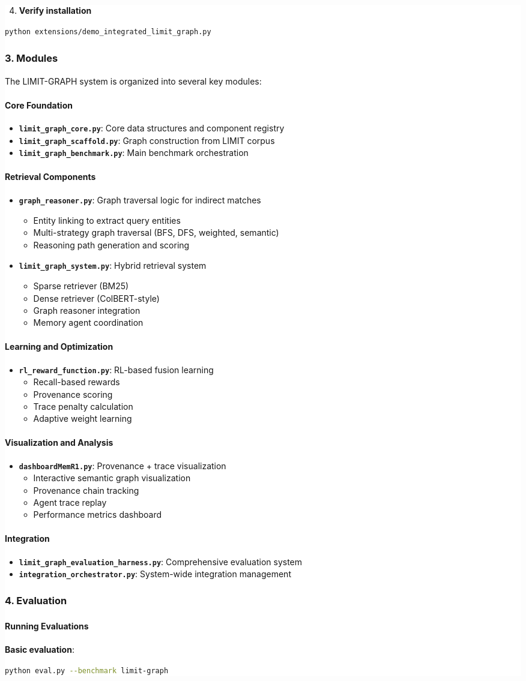 4. **Verify installation**
```bash
python extensions/demo_integrated_limit_graph.py
```

### 3. Modules

The LIMIT-GRAPH system is organized into several key modules:

#### Core Foundation
- **`limit_graph_core.py`**: Core data structures and component registry
- **`limit_graph_scaffold.py`**: Graph construction from LIMIT corpus
- **`limit_graph_benchmark.py`**: Main benchmark orchestration

#### Retrieval Components
- **`graph_reasoner.py`**: Graph traversal logic for indirect matches
  - Entity linking to extract query entities
  - Multi-strategy graph traversal (BFS, DFS, weighted, semantic)
  - Reasoning path generation and scoring

- **`limit_graph_system.py`**: Hybrid retrieval system
  - Sparse retriever (BM25)
  - Dense retriever (ColBERT-style)
  - Graph reasoner integration
  - Memory agent coordination

#### Learning and Optimization
- **`rl_reward_function.py`**: RL-based fusion learning
  - Recall-based rewards
  - Provenance scoring
  - Trace penalty calculation
  - Adaptive weight learning

#### Visualization and Analysis
- **`dashboardMemR1.py`**: Provenance + trace visualization
  - Interactive semantic graph visualization
  - Provenance chain tracking
  - Agent trace replay
  - Performance metrics dashboard

#### Integration
- **`limit_graph_evaluation_harness.py`**: Comprehensive evaluation system
- **`integration_orchestrator.py`**: System-wide integration management

### 4. Evaluation

#### Running Evaluations

**Basic evaluation**:
```bash
python eval.py --benchmark limit-graph
```

